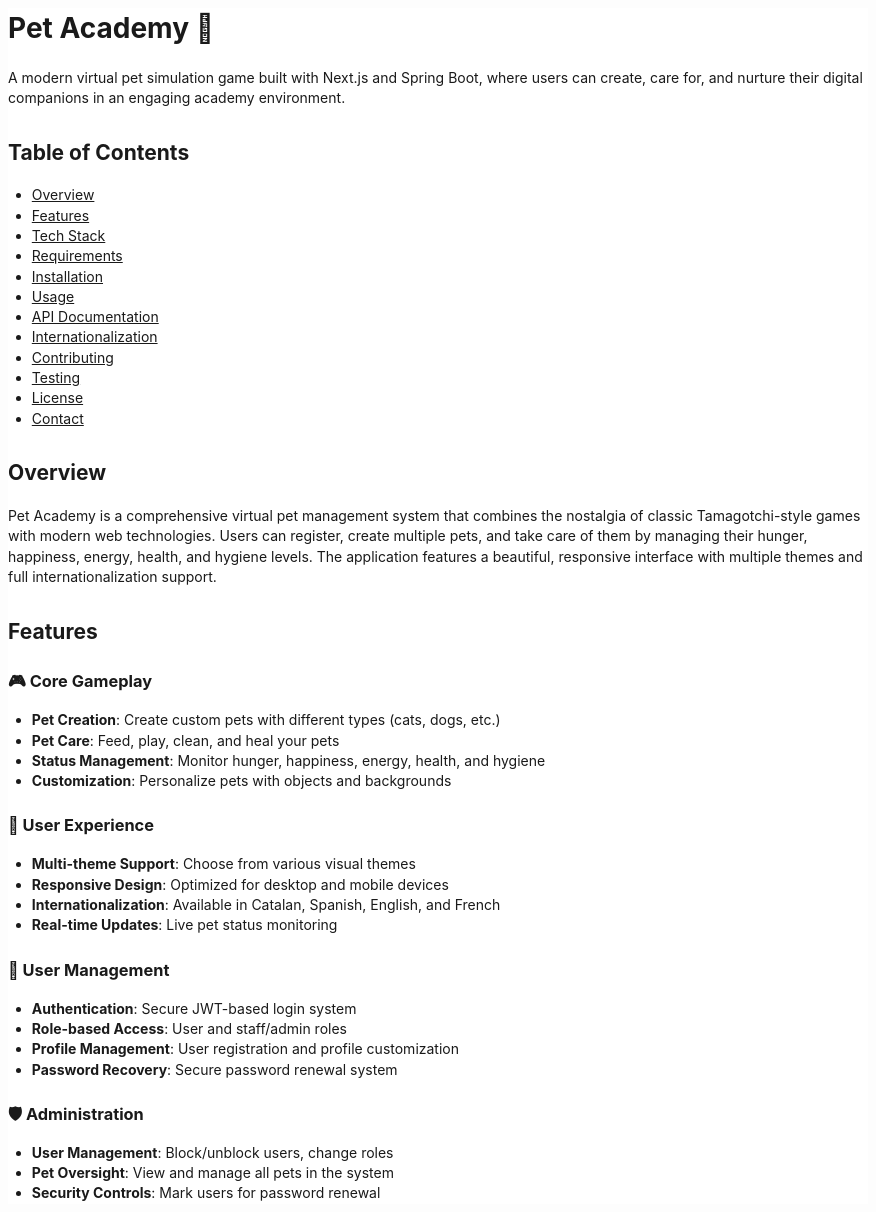 # Pet Academy 🐾

A modern virtual pet simulation game built with Next.js and Spring Boot, where users can create, care for, and nurture their digital companions in an engaging academy environment.

## Table of Contents

- [Overview](#overview)
- [Features](#features)
- [Tech Stack](#tech-stack)
- [Requirements](#requirements)
- [Installation](#installation)
- [Usage](#usage)
- [API Documentation](#api-documentation)
- [Internationalization](#internationalization)
- [Contributing](#contributing)
- [Testing](#testing)
- [License](#license)
- [Contact](#contact)

## Overview

Pet Academy is a comprehensive virtual pet management system that combines the nostalgia of classic Tamagotchi-style games with modern web technologies. Users can register, create multiple pets, and take care of them by managing their hunger, happiness, energy, health, and hygiene levels. The application features a beautiful, responsive interface with multiple themes and full internationalization support.

## Features

### 🎮 Core Gameplay
- **Pet Creation**: Create custom pets with different types (cats, dogs, etc.)
- **Pet Care**: Feed, play, clean, and heal your pets
- **Status Management**: Monitor hunger, happiness, energy, health, and hygiene
- **Customization**: Personalize pets with objects and backgrounds

### 🎨 User Experience
- **Multi-theme Support**: Choose from various visual themes
- **Responsive Design**: Optimized for desktop and mobile devices
- **Internationalization**: Available in Catalan, Spanish, English, and French
- **Real-time Updates**: Live pet status monitoring

### 👥 User Management
- **Authentication**: Secure JWT-based login system
- **Role-based Access**: User and staff/admin roles
- **Profile Management**: User registration and profile customization
- **Password Recovery**: Secure password renewal system

### 🛡️ Administration
- **User Management**: Block/unblock users, change roles
- **Pet Oversight**: View and manage all pets in the system
- **Security Controls**: Mark users for password renewal
